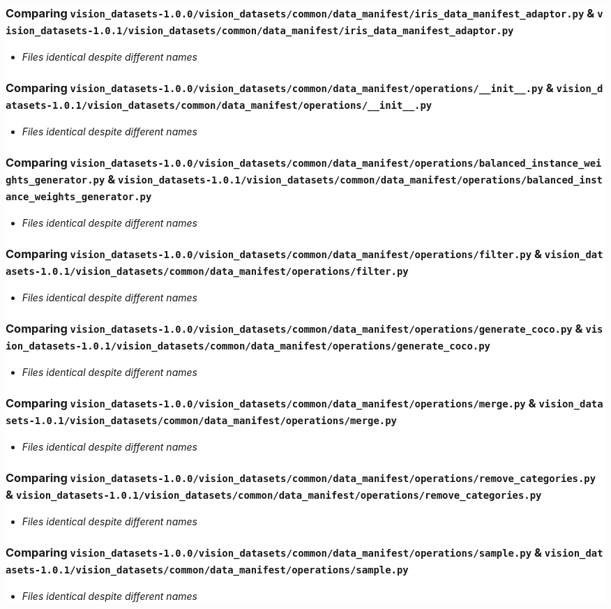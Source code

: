 ### Comparing `vision_datasets-1.0.0/vision_datasets/common/data_manifest/iris_data_manifest_adaptor.py` & `vision_datasets-1.0.1/vision_datasets/common/data_manifest/iris_data_manifest_adaptor.py`

 * *Files identical despite different names*

### Comparing `vision_datasets-1.0.0/vision_datasets/common/data_manifest/operations/__init__.py` & `vision_datasets-1.0.1/vision_datasets/common/data_manifest/operations/__init__.py`

 * *Files identical despite different names*

### Comparing `vision_datasets-1.0.0/vision_datasets/common/data_manifest/operations/balanced_instance_weights_generator.py` & `vision_datasets-1.0.1/vision_datasets/common/data_manifest/operations/balanced_instance_weights_generator.py`

 * *Files identical despite different names*

### Comparing `vision_datasets-1.0.0/vision_datasets/common/data_manifest/operations/filter.py` & `vision_datasets-1.0.1/vision_datasets/common/data_manifest/operations/filter.py`

 * *Files identical despite different names*

### Comparing `vision_datasets-1.0.0/vision_datasets/common/data_manifest/operations/generate_coco.py` & `vision_datasets-1.0.1/vision_datasets/common/data_manifest/operations/generate_coco.py`

 * *Files identical despite different names*

### Comparing `vision_datasets-1.0.0/vision_datasets/common/data_manifest/operations/merge.py` & `vision_datasets-1.0.1/vision_datasets/common/data_manifest/operations/merge.py`

 * *Files identical despite different names*

### Comparing `vision_datasets-1.0.0/vision_datasets/common/data_manifest/operations/remove_categories.py` & `vision_datasets-1.0.1/vision_datasets/common/data_manifest/operations/remove_categories.py`

 * *Files identical despite different names*

### Comparing `vision_datasets-1.0.0/vision_datasets/common/data_manifest/operations/sample.py` & `vision_datasets-1.0.1/vision_datasets/common/data_manifest/operations/sample.py`

 * *Files identical despite different names*
